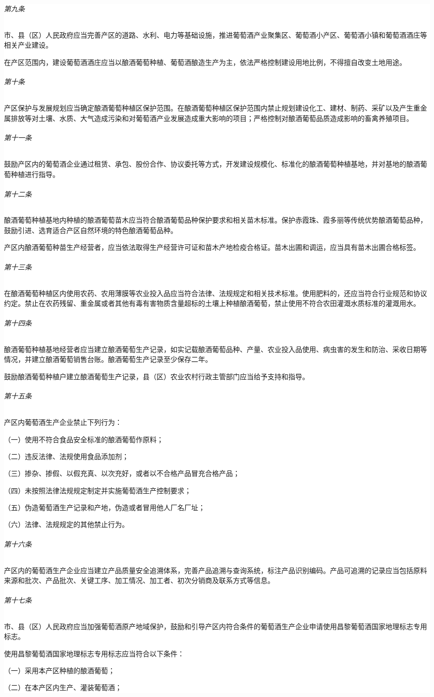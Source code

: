###### 第九条

市、县（区）人民政府应当完善产区的道路、水利、电力等基础设施，推进葡萄酒产业聚集区、葡萄酒小产区、葡萄酒小镇和葡萄酒酒庄等相关产业建设。

在产区范围内，建设葡萄酒酒庄应当以酿酒葡萄种植、葡萄酒酿造生产为主，依法严格控制建设用地比例，不得擅自改变土地用途。

###### 第十条

产区保护与发展规划应当确定酿酒葡萄种植区保护范围。在酿酒葡萄种植区保护范围内禁止规划建设化工、建材、制药、采矿以及产生重金属排放等对土壤、水质、大气造成污染和对葡萄酒产业发展造成重大影响的项目；严格控制对酿酒葡萄品质造成影响的畜禽养殖项目。

###### 第十一条

鼓励产区内的葡萄酒企业通过租赁、承包、股份合作、协议委托等方式，开发建设规模化、标准化的酿酒葡萄种植基地，并对基地的酿酒葡萄种植进行指导。

###### 第十二条

酿酒葡萄种植基地内种植的酿酒葡萄苗木应当符合酿酒葡萄品种保护要求和相关苗木标准。保护赤霞珠、霞多丽等传统优势酿酒葡萄品种，鼓励引进、选育适合产区自然环境的特色酿酒葡萄品种。

产区内酿酒葡萄种苗生产经营者，应当依法取得生产经营许可证和苗木产地检疫合格证。苗木出圃和调运，应当具有苗木出圃合格标签。

###### 第十三条

在酿酒葡萄种植区内使用农药、农用薄膜等农业投入品应当符合法律、法规规定和相关技术标准。使用肥料的，还应当符合行业规范和协议约定。禁止在农药残留、重金属或者其他有毒有害物质含量超标的土壤上种植酿酒葡萄，禁止使用不符合农田灌溉水质标准的灌溉用水。

###### 第十四条

酿酒葡萄种植基地经营者应当建立酿酒葡萄生产记录，如实记载酿酒葡萄品种、产量、农业投入品使用、病虫害的发生和防治、采收日期等情况，并建立酿酒葡萄销售台账。酿酒葡萄生产记录至少保存二年。

鼓励酿酒葡萄种植户建立酿酒葡萄生产记录，县（区）农业农村行政主管部门应当给予支持和指导。

###### 第十五条

产区内葡萄酒生产企业禁止下列行为：

（一）使用不符合食品安全标准的酿酒葡萄作原料；

（二）违反法律、法规使用食品添加剂；

（三）掺杂、掺假、以假充真、以次充好，或者以不合格产品冒充合格产品；

（四）未按照法律法规规定制定并实施葡萄酒生产控制要求；

（五）伪造葡萄酒生产记录和产地，伪造或者冒用他人厂名厂址；

（六）法律、法规规定的其他禁止行为。

###### 第十六条

产区内的葡萄酒生产企业应当建立产品质量安全追溯体系，完善产品追溯与查询系统，标注产品识别编码。产品可追溯的记录应当包括原料来源和批次、产品批次、关键工序、加工情况、加工者、初次分销商及联系方式等信息。

###### 第十七条

市、县（区）人民政府应当加强葡萄酒原产地域保护，鼓励和引导产区内符合条件的葡萄酒生产企业申请使用昌黎葡萄酒国家地理标志专用标志。

使用昌黎葡萄酒国家地理标志专用标志应当符合以下条件：

（一）采用本产区种植的酿酒葡萄；

（二）在本产区内生产、灌装葡萄酒；
